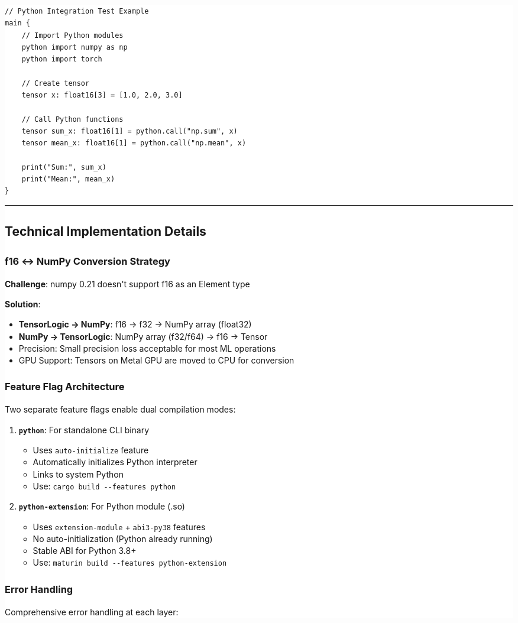 ```tensorlogic
// Python Integration Test Example
main {
    // Import Python modules
    python import numpy as np
    python import torch

    // Create tensor
    tensor x: float16[3] = [1.0, 2.0, 3.0]

    // Call Python functions
    tensor sum_x: float16[1] = python.call("np.sum", x)
    tensor mean_x: float16[1] = python.call("np.mean", x)

    print("Sum:", sum_x)
    print("Mean:", mean_x)
}
```

---

## Technical Implementation Details

### f16 ↔ NumPy Conversion Strategy

**Challenge**: numpy 0.21 doesn't support f16 as an Element type

**Solution**:
- **TensorLogic → NumPy**: f16 → f32 → NumPy array (float32)
- **NumPy → TensorLogic**: NumPy array (f32/f64) → f16 → Tensor
- Precision: Small precision loss acceptable for most ML operations
- GPU Support: Tensors on Metal GPU are moved to CPU for conversion

### Feature Flag Architecture

Two separate feature flags enable dual compilation modes:

1. **`python`**: For standalone CLI binary
   - Uses `auto-initialize` feature
   - Automatically initializes Python interpreter
   - Links to system Python
   - Use: `cargo build --features python`

2. **`python-extension`**: For Python module (.so)
   - Uses `extension-module` + `abi3-py38` features
   - No auto-initialization (Python already running)
   - Stable ABI for Python 3.8+
   - Use: `maturin build --features python-extension`

### Error Handling

Comprehensive error handling at each layer:
